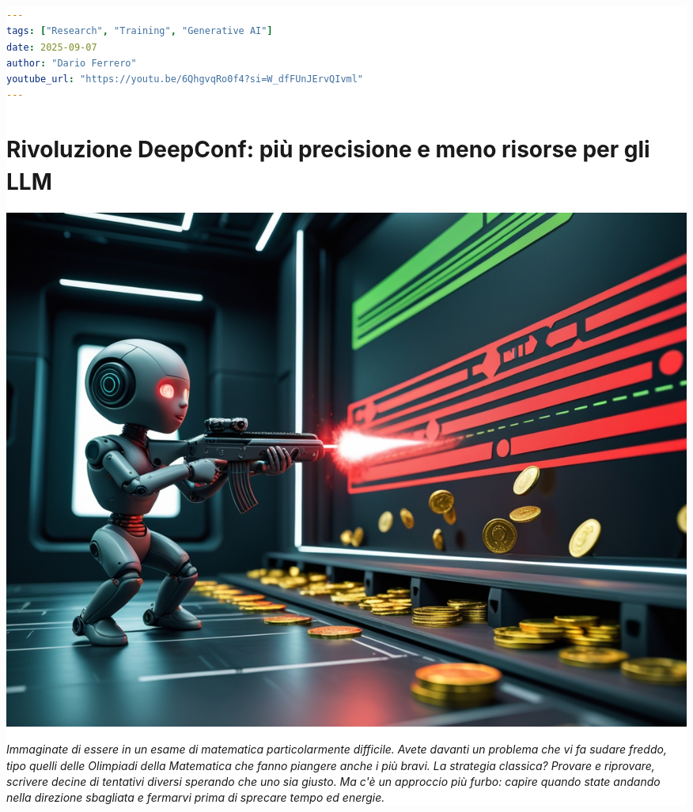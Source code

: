 ```yaml
---
tags: ["Research", "Training", "Generative AI"]
date: 2025-09-07
author: "Dario Ferrero"
youtube_url: "https://youtu.be/6QhgvqRo0f4?si=W_dfFUnJErvQIvml"
---
```


# Rivoluzione DeepConf: più precisione e meno risorse per gli LLM
![aideepconffire.jpg](aideepconffire.jpg)

*Immaginate di essere in un esame di matematica particolarmente difficile. Avete davanti un problema che vi fa sudare freddo, tipo quelli delle Olimpiadi della Matematica che fanno piangere anche i più bravi. La strategia classica? Provare e riprovare, scrivere decine di tentativi diversi sperando che uno sia giusto. Ma c'è un approccio più furbo: capire quando state andando nella direzione sbagliata e fermarvi prima di sprecare tempo ed energie.*
